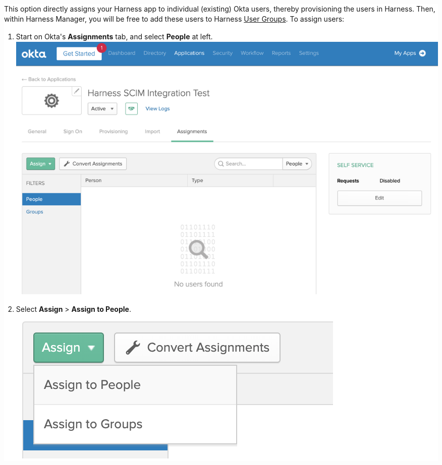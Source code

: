 This option directly assigns your Harness app to individual (existing) Okta users, thereby provisioning the users in Harness. Then, within Harness Manager, you will be free to add these users to Harness [User Groups](users-and-permissions.md). To assign users:

1. Start on Okta's **Assignments** tab, and select **People** at left.![](./static/scim-okta-182.png)

2. Select **Assign** > **Assign to People**.![](./static/scim-okta-183.png)
